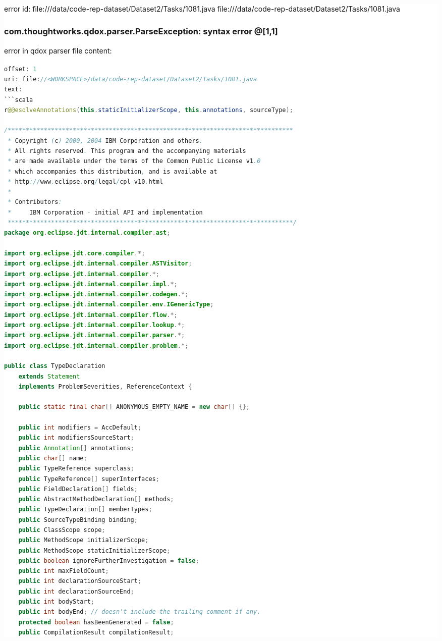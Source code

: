 error id: file://<WORKSPACE>/data/code-rep-dataset/Dataset2/Tasks/1081.java
file://<WORKSPACE>/data/code-rep-dataset/Dataset2/Tasks/1081.java
### com.thoughtworks.qdox.parser.ParseException: syntax error @[1,1]

error in qdox parser
file content:
```java
offset: 1
uri: file://<WORKSPACE>/data/code-rep-dataset/Dataset2/Tasks/1081.java
text:
```scala
r@@esolveAnnotations(this.staticInitializerScope, this.annotations, sourceType);

/*******************************************************************************
 * Copyright (c) 2000, 2004 IBM Corporation and others.
 * All rights reserved. This program and the accompanying materials 
 * are made available under the terms of the Common Public License v1.0
 * which accompanies this distribution, and is available at
 * http://www.eclipse.org/legal/cpl-v10.html
 * 
 * Contributors:
 *     IBM Corporation - initial API and implementation
 *******************************************************************************/
package org.eclipse.jdt.internal.compiler.ast;

import org.eclipse.jdt.core.compiler.*;
import org.eclipse.jdt.internal.compiler.ASTVisitor;
import org.eclipse.jdt.internal.compiler.*;
import org.eclipse.jdt.internal.compiler.impl.*;
import org.eclipse.jdt.internal.compiler.codegen.*;
import org.eclipse.jdt.internal.compiler.env.IGenericType;
import org.eclipse.jdt.internal.compiler.flow.*;
import org.eclipse.jdt.internal.compiler.lookup.*;
import org.eclipse.jdt.internal.compiler.parser.*;
import org.eclipse.jdt.internal.compiler.problem.*;

public class TypeDeclaration
	extends Statement
	implements ProblemSeverities, ReferenceContext {

	public static final char[] ANONYMOUS_EMPTY_NAME = new char[] {};

	public int modifiers = AccDefault;
	public int modifiersSourceStart;
	public Annotation[] annotations;
	public char[] name;
	public TypeReference superclass;
	public TypeReference[] superInterfaces;
	public FieldDeclaration[] fields;
	public AbstractMethodDeclaration[] methods;
	public TypeDeclaration[] memberTypes;
	public SourceTypeBinding binding;
	public ClassScope scope;
	public MethodScope initializerScope;
	public MethodScope staticInitializerScope;
	public boolean ignoreFurtherInvestigation = false;
	public int maxFieldCount;
	public int declarationSourceStart;
	public int declarationSourceEnd;
	public int bodyStart;
	public int bodyEnd; // doesn't include the trailing comment if any.
	protected boolean hasBeenGenerated = false;
	public CompilationResult compilationResult;
```